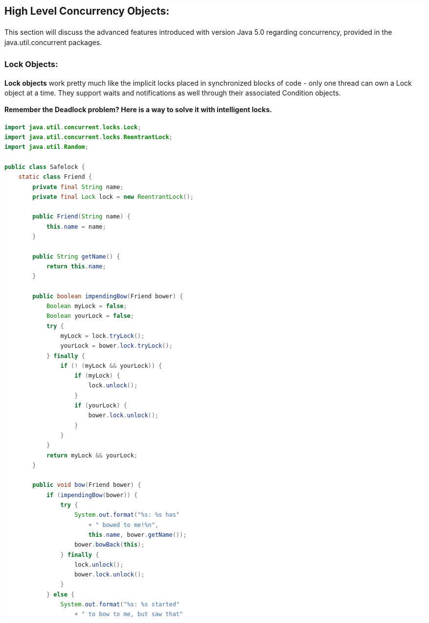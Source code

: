 
## High Level Concurrency Objects:

This section will discuss the advanced features introduced with version Java 5.0 regarding concurrency, provided in the java.util.concurrent packages.

### Lock Objects:
**Lock objects** work pretty much like the implicit locks placed in synchronized blocks of code - only one thread can own a Lock object at a time. They support waits and notifications as well through their associated Condition objects.

**Remember the Deadlock problem? Here is a way to solve it with intelligent locks.**

```java
import java.util.concurrent.locks.Lock;
import java.util.concurrent.locks.ReentrantLock;
import java.util.Random;

public class Safelock {
    static class Friend {
        private final String name;
        private final Lock lock = new ReentrantLock();

        public Friend(String name) {
            this.name = name;
        }

        public String getName() {
            return this.name;
        }

        public boolean impendingBow(Friend bower) {
            Boolean myLock = false;
            Boolean yourLock = false;
            try {
                myLock = lock.tryLock();
                yourLock = bower.lock.tryLock();
            } finally {
                if (! (myLock && yourLock)) {
                    if (myLock) {
                        lock.unlock();
                    }
                    if (yourLock) {
                        bower.lock.unlock();
                    }
                }
            }
            return myLock && yourLock;
        }
            
        public void bow(Friend bower) {
            if (impendingBow(bower)) {
                try {
                    System.out.format("%s: %s has"
                        + " bowed to me!%n", 
                        this.name, bower.getName());
                    bower.bowBack(this);
                } finally {
                    lock.unlock();
                    bower.lock.unlock();
                }
            } else {
                System.out.format("%s: %s started"
                    + " to bow to me, but saw that"
```